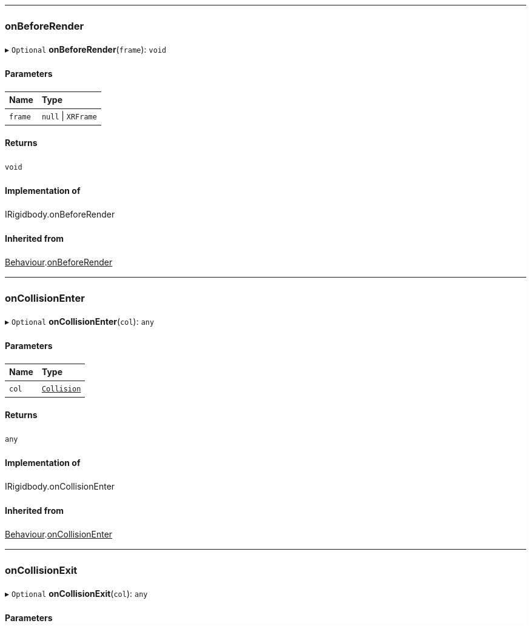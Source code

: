 ___

### onBeforeRender

▸ `Optional` **onBeforeRender**(`frame`): `void`

#### Parameters

| Name | Type |
| :------ | :------ |
| `frame` | ``null`` \| `XRFrame` |

#### Returns

`void`

#### Implementation of

IRigidbody.onBeforeRender

#### Inherited from

[Behaviour](Behaviour.md).[onBeforeRender](Behaviour.md#onbeforerender)

___

### onCollisionEnter

▸ `Optional` **onCollisionEnter**(`col`): `any`

#### Parameters

| Name | Type |
| :------ | :------ |
| `col` | [`Collision`](Collision.md) |

#### Returns

`any`

#### Implementation of

IRigidbody.onCollisionEnter

#### Inherited from

[Behaviour](Behaviour.md).[onCollisionEnter](Behaviour.md#oncollisionenter)

___

### onCollisionExit

▸ `Optional` **onCollisionExit**(`col`): `any`

#### Parameters
